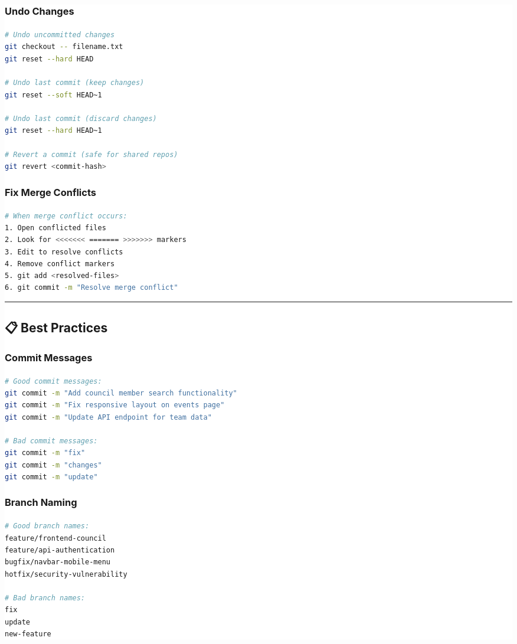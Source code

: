 ### Undo Changes
```bash
# Undo uncommitted changes
git checkout -- filename.txt
git reset --hard HEAD

# Undo last commit (keep changes)
git reset --soft HEAD~1

# Undo last commit (discard changes)
git reset --hard HEAD~1

# Revert a commit (safe for shared repos)
git revert <commit-hash>
```

### Fix Merge Conflicts
```bash
# When merge conflict occurs:
1. Open conflicted files
2. Look for <<<<<<< ======= >>>>>>> markers
3. Edit to resolve conflicts
4. Remove conflict markers
5. git add <resolved-files>
6. git commit -m "Resolve merge conflict"
```

---

## 📋 Best Practices

### Commit Messages
```bash
# Good commit messages:
git commit -m "Add council member search functionality"
git commit -m "Fix responsive layout on events page"
git commit -m "Update API endpoint for team data"

# Bad commit messages:
git commit -m "fix"
git commit -m "changes"
git commit -m "update"
```

### Branch Naming
```bash
# Good branch names:
feature/frontend-council
feature/api-authentication
bugfix/navbar-mobile-menu
hotfix/security-vulnerability

# Bad branch names:
fix
update
new-feature
```

